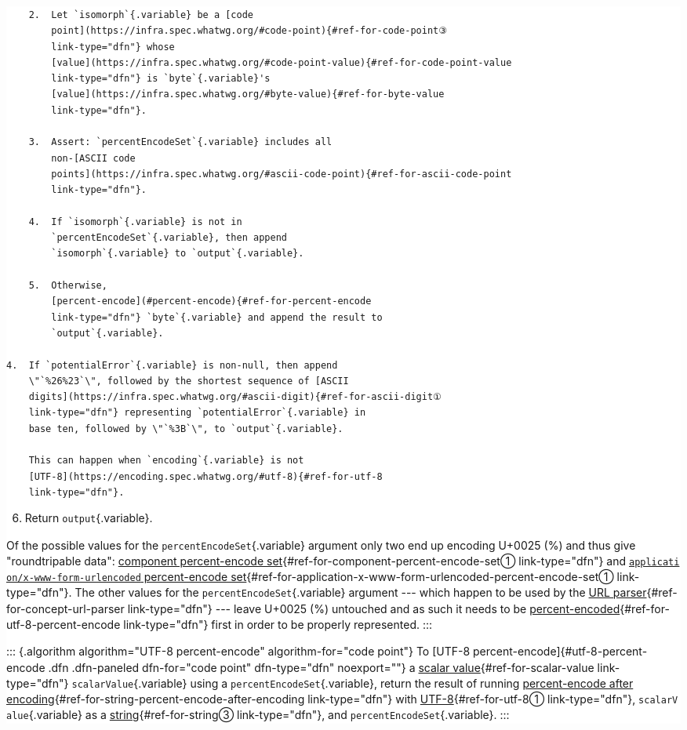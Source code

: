         2.  Let `isomorph`{.variable} be a [code
            point](https://infra.spec.whatwg.org/#code-point){#ref-for-code-point③
            link-type="dfn"} whose
            [value](https://infra.spec.whatwg.org/#code-point-value){#ref-for-code-point-value
            link-type="dfn"} is `byte`{.variable}'s
            [value](https://infra.spec.whatwg.org/#byte-value){#ref-for-byte-value
            link-type="dfn"}.

        3.  Assert: `percentEncodeSet`{.variable} includes all
            non-[ASCII code
            points](https://infra.spec.whatwg.org/#ascii-code-point){#ref-for-ascii-code-point
            link-type="dfn"}.

        4.  If `isomorph`{.variable} is not in
            `percentEncodeSet`{.variable}, then append
            `isomorph`{.variable} to `output`{.variable}.

        5.  Otherwise,
            [percent-encode](#percent-encode){#ref-for-percent-encode
            link-type="dfn"} `byte`{.variable} and append the result to
            `output`{.variable}.

    4.  If `potentialError`{.variable} is non-null, then append
        \"`%26%23`\", followed by the shortest sequence of [ASCII
        digits](https://infra.spec.whatwg.org/#ascii-digit){#ref-for-ascii-digit①
        link-type="dfn"} representing `potentialError`{.variable} in
        base ten, followed by \"`%3B`\", to `output`{.variable}.

        This can happen when `encoding`{.variable} is not
        [UTF-8](https://encoding.spec.whatwg.org/#utf-8){#ref-for-utf-8
        link-type="dfn"}.

6.  Return `output`{.variable}.

Of the possible values for the `percentEncodeSet`{.variable} argument
only two end up encoding U+0025 (%) and thus give "roundtripable data":
[component percent-encode
set](#component-percent-encode-set){#ref-for-component-percent-encode-set①
link-type="dfn"} and [`application/x-www-form-urlencoded` percent-encode
set](#application-x-www-form-urlencoded-percent-encode-set){#ref-for-application-x-www-form-urlencoded-percent-encode-set①
link-type="dfn"}. The other values for the `percentEncodeSet`{.variable}
argument --- which happen to be used by the [URL
parser](#concept-url-parser){#ref-for-concept-url-parser
link-type="dfn"} --- leave U+0025 (%) untouched and as such it needs to
be
[percent-encoded](#utf-8-percent-encode){#ref-for-utf-8-percent-encode
link-type="dfn"} first in order to be properly represented.
:::

::: {.algorithm algorithm="UTF-8 percent-encode" algorithm-for="code point"}
To [UTF-8 percent-encode]{#utf-8-percent-encode .dfn .dfn-paneled
dfn-for="code point" dfn-type="dfn" noexport=""} a [scalar
value](https://infra.spec.whatwg.org/#scalar-value){#ref-for-scalar-value
link-type="dfn"} `scalarValue`{.variable} using a
`percentEncodeSet`{.variable}, return the result of running
[percent-encode after
encoding](#string-percent-encode-after-encoding){#ref-for-string-percent-encode-after-encoding
link-type="dfn"} with
[UTF-8](https://encoding.spec.whatwg.org/#utf-8){#ref-for-utf-8①
link-type="dfn"}, `scalarValue`{.variable} as a
[string](https://infra.spec.whatwg.org/#string){#ref-for-string③
link-type="dfn"}, and `percentEncodeSet`{.variable}.
:::
